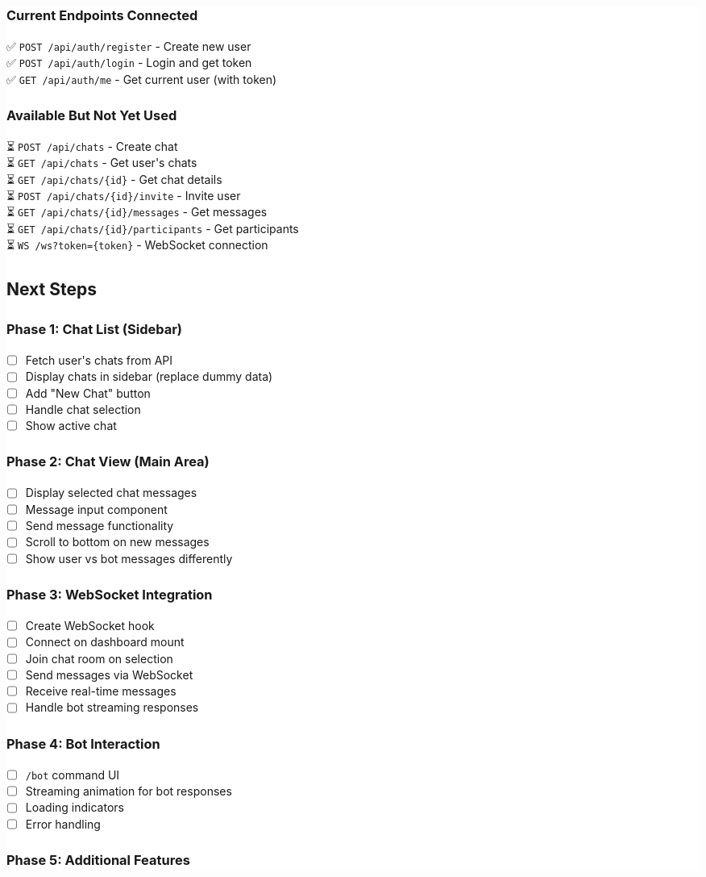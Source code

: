 ### Current Endpoints Connected

✅ `POST /api/auth/register` - Create new user  
✅ `POST /api/auth/login` - Login and get token  
✅ `GET /api/auth/me` - Get current user (with token)

### Available But Not Yet Used

⏳ `POST /api/chats` - Create chat  
⏳ `GET /api/chats` - Get user's chats  
⏳ `GET /api/chats/{id}` - Get chat details  
⏳ `POST /api/chats/{id}/invite` - Invite user  
⏳ `GET /api/chats/{id}/messages` - Get messages  
⏳ `GET /api/chats/{id}/participants` - Get participants  
⏳ `WS /ws?token={token}` - WebSocket connection

## Next Steps

### Phase 1: Chat List (Sidebar)

- [ ] Fetch user's chats from API
- [ ] Display chats in sidebar (replace dummy data)
- [ ] Add "New Chat" button
- [ ] Handle chat selection
- [ ] Show active chat

### Phase 2: Chat View (Main Area)

- [ ] Display selected chat messages
- [ ] Message input component
- [ ] Send message functionality
- [ ] Scroll to bottom on new messages
- [ ] Show user vs bot messages differently

### Phase 3: WebSocket Integration

- [ ] Create WebSocket hook
- [ ] Connect on dashboard mount
- [ ] Join chat room on selection
- [ ] Send messages via WebSocket
- [ ] Receive real-time messages
- [ ] Handle bot streaming responses

### Phase 4: Bot Interaction

- [ ] `/bot` command UI
- [ ] Streaming animation for bot responses
- [ ] Loading indicators
- [ ] Error handling

### Phase 5: Additional Features

